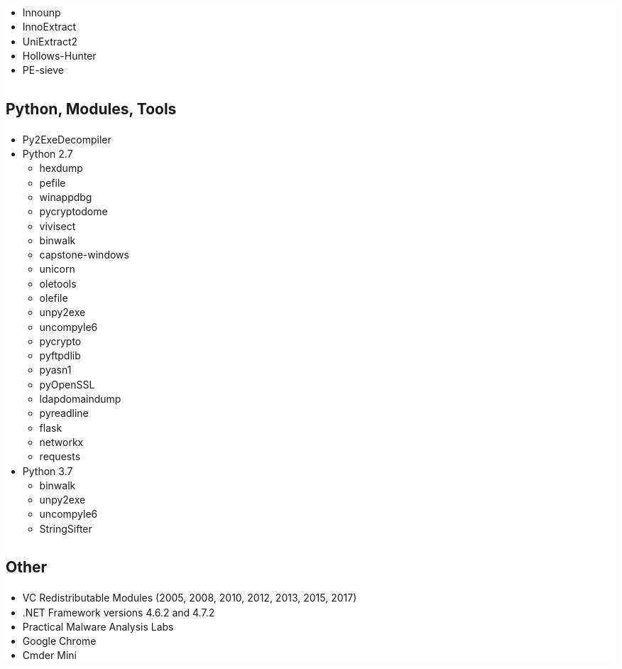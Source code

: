 * Innounp
* InnoExtract
* UniExtract2
* Hollows-Hunter
* PE-sieve

Python, Modules, Tools
---------
* Py2ExeDecompiler
* Python 2.7
  * hexdump
  * pefile
  * winappdbg
  * pycryptodome
  * vivisect
  * binwalk
  * capstone-windows
  * unicorn
  * oletools
  * olefile
  * unpy2exe
  * uncompyle6
  * pycrypto
  * pyftpdlib
  * pyasn1
  * pyOpenSSL
  * ldapdomaindump
  * pyreadline
  * flask
  * networkx
  * requests
* Python 3.7
  * binwalk
  * unpy2exe
  * uncompyle6
  * StringSifter

Other
---------
* VC Redistributable Modules (2005, 2008, 2010, 2012, 2013, 2015, 2017)
* .NET Framework versions 4.6.2 and 4.7.2
* Practical Malware Analysis Labs
* Google Chrome
* Cmder Mini


